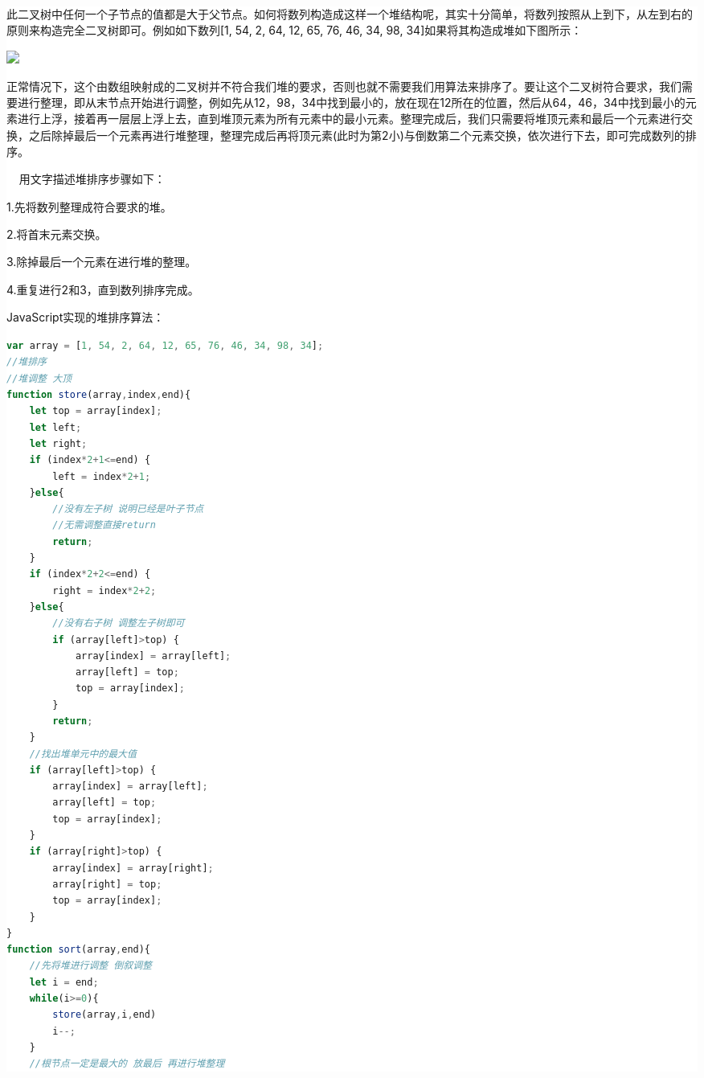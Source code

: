 此二叉树中任何一个子节点的值都是大于父节点。如何将数列构造成这样一个堆结构呢，其实十分简单，将数列按照从上到下，从左到右的原则来构造完全二叉树即可。例如如下数列\[1, 54, 2, 64, 12, 65, 76, 46, 34, 98, 34\]如果将其构造成堆如下图所示：

![](https://static.oschina.net/uploads/space/2017/0322/223540_ZX0L_2340880.png)

正常情况下，这个由数组映射成的二叉树并不符合我们堆的要求，否则也就不需要我们用算法来排序了。要让这个二叉树符合要求，我们需要进行整理，即从末节点开始进行调整，例如先从12，98，34中找到最小的，放在现在12所在的位置，然后从64，46，34中找到最小的元素进行上浮，接着再一层层上浮上去，直到堆顶元素为所有元素中的最小元素。整理完成后，我们只需要将堆顶元素和最后一个元素进行交换，之后除掉最后一个元素再进行堆整理，整理完成后再将顶元素(此时为第2小)与倒数第二个元素交换，依次进行下去，即可完成数列的排序。

    用文字描述堆排序步骤如下：

1.先将数列整理成符合要求的堆。

2.将首末元素交换。

3.除掉最后一个元素在进行堆的整理。

4.重复进行2和3，直到数列排序完成。

JavaScript实现的堆排序算法：

```javascript
var array = [1, 54, 2, 64, 12, 65, 76, 46, 34, 98, 34];
//堆排序
//堆调整 大顶
function store(array,index,end){
    let top = array[index];
    let left;
    let right;
    if (index*2+1<=end) {
        left = index*2+1;
    }else{
        //没有左子树 说明已经是叶子节点
        //无需调整直接return
        return;
    }
    if (index*2+2<=end) {
        right = index*2+2;
    }else{
        //没有右子树 调整左子树即可
        if (array[left]>top) {
            array[index] = array[left];
            array[left] = top;
            top = array[index];
        }
        return;
    }
    //找出堆单元中的最大值
    if (array[left]>top) {
        array[index] = array[left];
        array[left] = top;
        top = array[index];        
    }
    if (array[right]>top) {
        array[index] = array[right];
        array[right] = top;
        top = array[index];
    }
}
function sort(array,end){
    //先将堆进行调整 倒叙调整
    let i = end;
    while(i>=0){
        store(array,i,end)
        i--;
    }
    //根节点一定是最大的 放最后 再进行堆整理
```